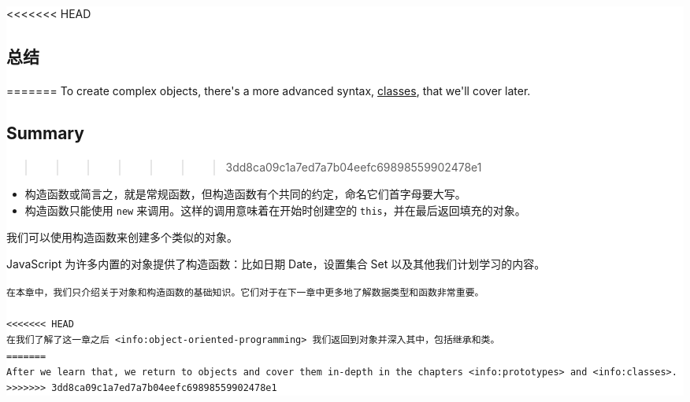 <<<<<<< HEAD
## 总结
=======
To create complex objects, there's a more advanced syntax, [classes](info:classes), that we'll cover later.

## Summary
>>>>>>> 3dd8ca09c1a7ed7a7b04eefc69898559902478e1

- 构造函数或简言之，就是常规函数，但构造函数有个共同的约定，命名它们首字母要大写。
- 构造函数只能使用 `new` 来调用。这样的调用意味着在开始时创建空的 `this`，并在最后返回填充的对象。

我们可以使用构造函数来创建多个类似的对象。

JavaScript 为许多内置的对象提供了构造函数：比如日期 Date，设置集合 Set 以及其他我们计划学习的内容。

```smart header="Objects, we'll be back!"
在本章中，我们只介绍关于对象和构造函数的基础知识。它们对于在下一章中更多地了解数据类型和函数非常重要。

<<<<<<< HEAD
在我们了解了这一章之后 <info:object-oriented-programming> 我们返回到对象并深入其中，包括继承和类。
=======
After we learn that, we return to objects and cover them in-depth in the chapters <info:prototypes> and <info:classes>.
>>>>>>> 3dd8ca09c1a7ed7a7b04eefc69898559902478e1
```
